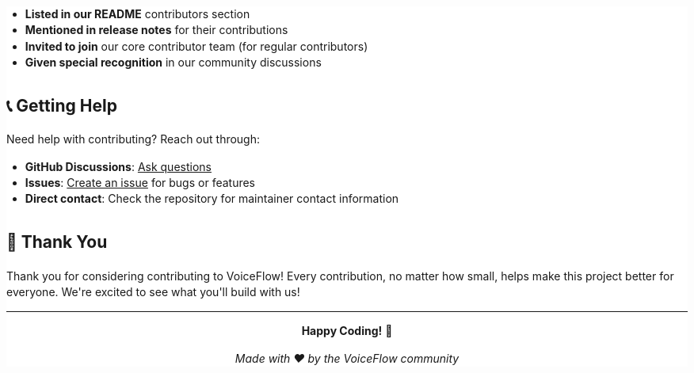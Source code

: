 - **Listed in our README** contributors section
- **Mentioned in release notes** for their contributions
- **Invited to join** our core contributor team (for regular contributors)
- **Given special recognition** in our community discussions

## 📞 Getting Help

Need help with contributing? Reach out through:

- **GitHub Discussions**: [Ask questions](https://github.com/yuis-ice/text-to-speech/discussions)
- **Issues**: [Create an issue](https://github.com/yuis-ice/text-to-speech/issues/new/choose) for bugs or features
- **Direct contact**: Check the repository for maintainer contact information

## 🙏 Thank You

Thank you for considering contributing to VoiceFlow! Every contribution, no matter how small, helps make this project better for everyone. We're excited to see what you'll build with us!

---

<div align="center">

**Happy Coding!** 🎉

*Made with ❤️ by the VoiceFlow community*

</div>